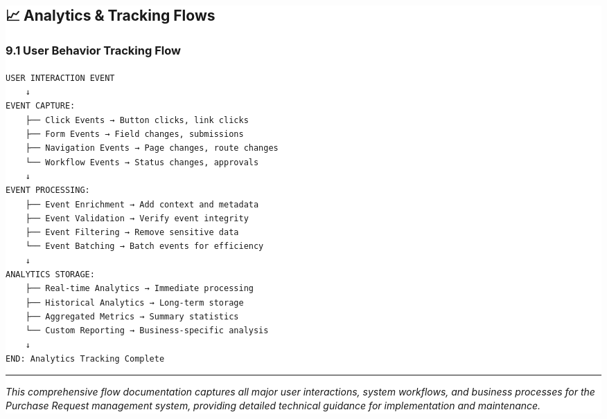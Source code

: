 
## 📈 Analytics & Tracking Flows

### 9.1 User Behavior Tracking Flow

```
USER INTERACTION EVENT
    ↓
EVENT CAPTURE:
    ├── Click Events → Button clicks, link clicks
    ├── Form Events → Field changes, submissions
    ├── Navigation Events → Page changes, route changes
    └── Workflow Events → Status changes, approvals
    ↓
EVENT PROCESSING:
    ├── Event Enrichment → Add context and metadata
    ├── Event Validation → Verify event integrity
    ├── Event Filtering → Remove sensitive data
    └── Event Batching → Batch events for efficiency
    ↓
ANALYTICS STORAGE:
    ├── Real-time Analytics → Immediate processing
    ├── Historical Analytics → Long-term storage
    ├── Aggregated Metrics → Summary statistics
    └── Custom Reporting → Business-specific analysis
    ↓
END: Analytics Tracking Complete
```

---

*This comprehensive flow documentation captures all major user interactions, system workflows, and business processes for the Purchase Request management system, providing detailed technical guidance for implementation and maintenance.*